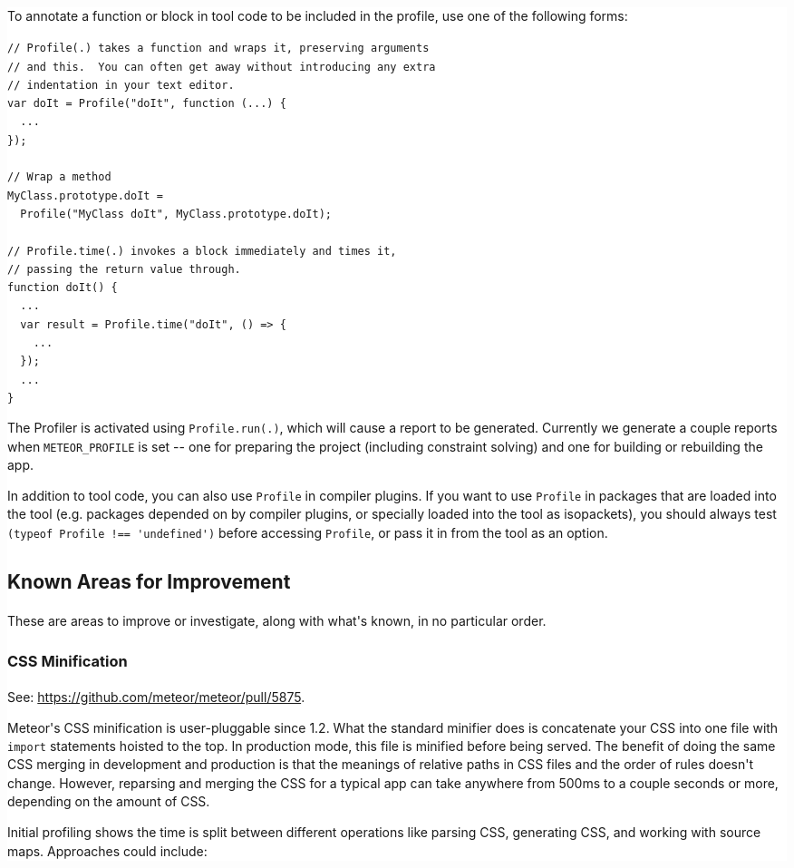 To annotate a function or block in tool code to be included in the profile, use one of the following forms:

```
// Profile(.) takes a function and wraps it, preserving arguments
// and this.  You can often get away without introducing any extra
// indentation in your text editor.
var doIt = Profile("doIt", function (...) {
  ...
});

// Wrap a method
MyClass.prototype.doIt =
  Profile("MyClass doIt", MyClass.prototype.doIt);

// Profile.time(.) invokes a block immediately and times it,
// passing the return value through.
function doIt() {
  ...
  var result = Profile.time("doIt", () => {
    ...
  });
  ...
}
```

The Profiler is activated using `Profile.run(.)`, which will cause a report to be generated.  Currently we generate a couple reports when `METEOR_PROFILE` is set -- one for preparing the project (including constraint solving) and one for building or rebuilding the app.

In addition to tool code, you can also use `Profile` in compiler plugins.  If you want to use `Profile` in packages that are loaded into the tool (e.g. packages depended on by compiler plugins, or specially loaded into the tool as isopackets), you should always test `(typeof Profile !== 'undefined')` before accessing `Profile`, or pass it in from the tool as an option.

## Known Areas for Improvement

These are areas to improve or investigate, along with what's known, in no
particular order.

### CSS Minification

See: https://github.com/meteor/meteor/pull/5875.

Meteor's CSS minification is user-pluggable since 1.2.  What the standard
minifier does is concatenate your CSS into one file with `import` statements
hoisted to the top.  In production mode, this file is minified before being
served.  The benefit of doing the same CSS merging in development and
production is that the meanings of relative paths in CSS files and the order
of rules doesn't change.  However, reparsing and merging the CSS for a typical
app can take anywhere from 500ms to a couple seconds or more, depending on
the amount of CSS.

Initial profiling shows the time is split between different operations like
parsing CSS, generating CSS, and working with source maps.  Approaches could include:
